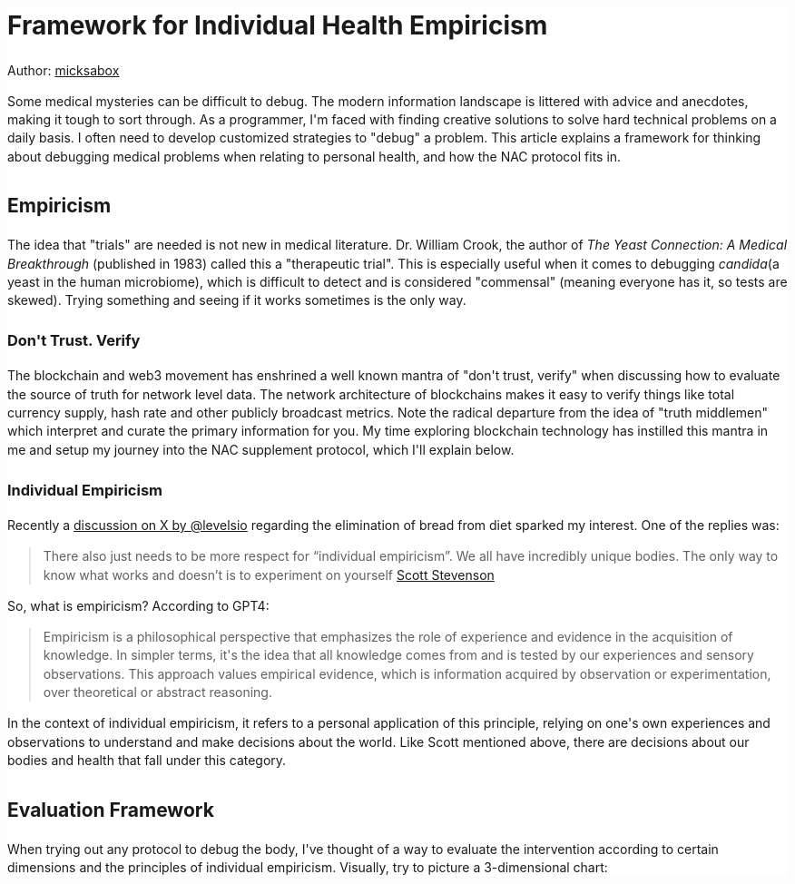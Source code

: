 # Framework for Individual Health Empiricism

Author: [micksabox](https://x.com/micksabox)

Some medical mysteries can be difficult to debug. The modern information landscape is littered with advice and anecdotes, making it tough to sort through. As a programmer, I'm faced with finding creative solutions to solve hard technical problems on a daily basis. I often need to develop customized strategies to "debug" a problem. This article explains a framework for thinking about debugging medical problems when relating to personal health, and how the NAC protocol fits in.

## Empiricism

The idea that "trials" are needed is not new in medical literature. Dr. William Crook, the author of _The Yeast Connection: A Medical Breakthrough_ (published in 1983) called this a "therapeutic trial". This is especially useful when it comes to debugging _candida_(a yeast in the human microbiome), which is difficult to detect and is considered "commensal" (meaning everyone has it, so tests are skewed). Trying something and seeing if it works sometimes is the only way.

### Don't Trust. Verify

The blockchain and web3 movement has enshrined a well known mantra of "don't trust, verify" when discussing how to evaluate the source of truth for network level data. The network architecture of blockchains makes it easy to verify things like total currency supply, hash rate and other publicly broadcast metrics. Note the radical departure from the idea of "truth middlemen" which interpret and curate the primary information for you. My time exploring blockchain technology has instilled this mantra in me and setup my journey into the NAC supplement protocol, which I'll explain below.

### Individual Empiricism

Recently a [discussion on X by @levelsio](https://twitter.com/levelsio/status/1767023421676769708) regarding the elimination of bread from diet sparked my interest. One of the replies was:

> There also just needs to be more respect for “individual empiricism”. We all have incredibly unique bodies. The only way to know what works and doesn’t is to experiment on yourself [Scott Stevenson](https://twitter.com/scottastevenson/status/1767025859884728732)

So, what is empiricism? According to GPT4:

> Empiricism is a philosophical perspective that emphasizes the role of experience and evidence in the acquisition of knowledge. In simpler terms, it's the idea that all knowledge comes from and is tested by our experiences and sensory observations. This approach values empirical evidence, which is information acquired by observation or experimentation, over theoretical or abstract reasoning.

In the context of individual empiricism, it refers to a personal application of this principle, relying on one's own experiences and observations to understand and make decisions about the world. Like Scott mentioned above, there are decisions about our bodies and health that fall under this category.

## Evaluation Framework

When trying out any protocol to debug the body, I've thought of a way to evaluate the intervention according to certain dimensions and the principles of individual empiricism. Visually, try to picture a 3-dimensional chart:
